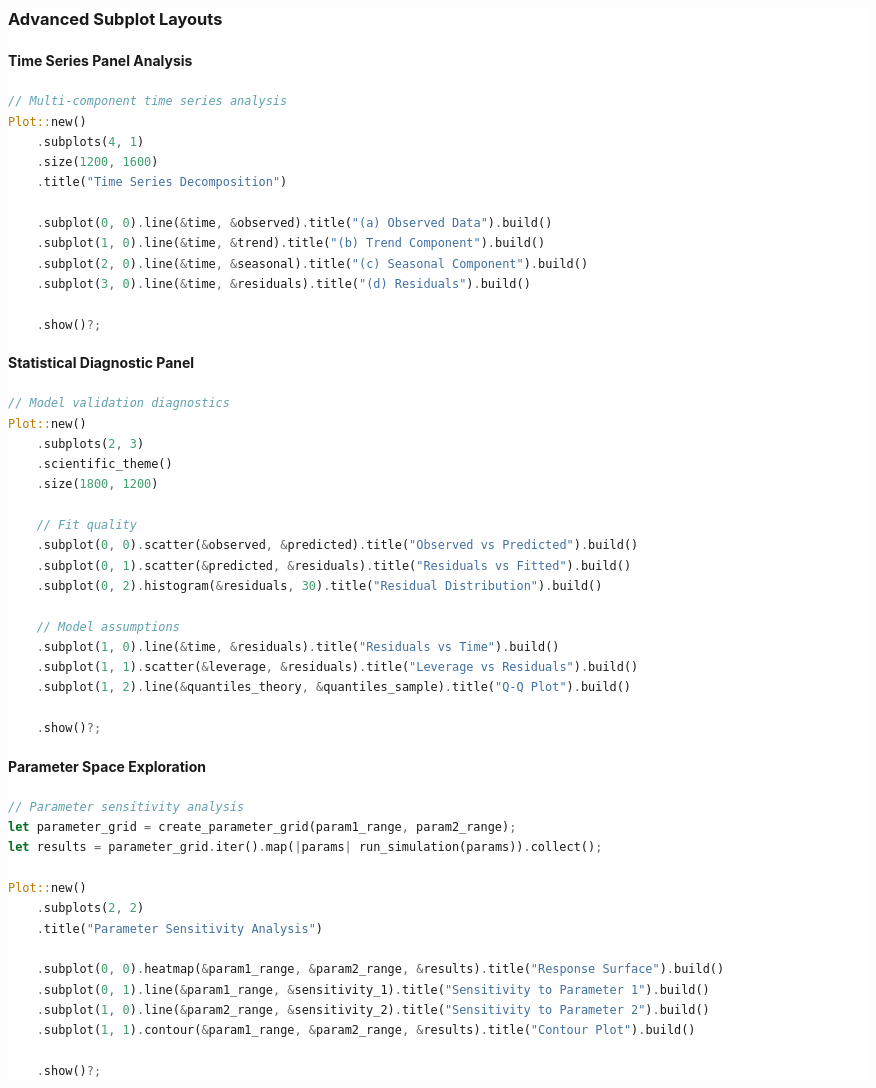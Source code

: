 ### Advanced Subplot Layouts

#### Time Series Panel Analysis
```rust
// Multi-component time series analysis
Plot::new()
    .subplots(4, 1)
    .size(1200, 1600)
    .title("Time Series Decomposition")
    
    .subplot(0, 0).line(&time, &observed).title("(a) Observed Data").build()
    .subplot(1, 0).line(&time, &trend).title("(b) Trend Component").build()
    .subplot(2, 0).line(&time, &seasonal).title("(c) Seasonal Component").build()
    .subplot(3, 0).line(&time, &residuals).title("(d) Residuals").build()
    
    .show()?;
```

#### Statistical Diagnostic Panel
```rust
// Model validation diagnostics
Plot::new()
    .subplots(2, 3)
    .scientific_theme()
    .size(1800, 1200)
    
    // Fit quality
    .subplot(0, 0).scatter(&observed, &predicted).title("Observed vs Predicted").build()
    .subplot(0, 1).scatter(&predicted, &residuals).title("Residuals vs Fitted").build()
    .subplot(0, 2).histogram(&residuals, 30).title("Residual Distribution").build()
    
    // Model assumptions
    .subplot(1, 0).line(&time, &residuals).title("Residuals vs Time").build()
    .subplot(1, 1).scatter(&leverage, &residuals).title("Leverage vs Residuals").build()
    .subplot(1, 2).line(&quantiles_theory, &quantiles_sample).title("Q-Q Plot").build()
    
    .show()?;
```

#### Parameter Space Exploration
```rust
// Parameter sensitivity analysis
let parameter_grid = create_parameter_grid(param1_range, param2_range);
let results = parameter_grid.iter().map(|params| run_simulation(params)).collect();

Plot::new()
    .subplots(2, 2)
    .title("Parameter Sensitivity Analysis")
    
    .subplot(0, 0).heatmap(&param1_range, &param2_range, &results).title("Response Surface").build()
    .subplot(0, 1).line(&param1_range, &sensitivity_1).title("Sensitivity to Parameter 1").build()
    .subplot(1, 0).line(&param2_range, &sensitivity_2).title("Sensitivity to Parameter 2").build()
    .subplot(1, 1).contour(&param1_range, &param2_range, &results).title("Contour Plot").build()
    
    .show()?;
```
